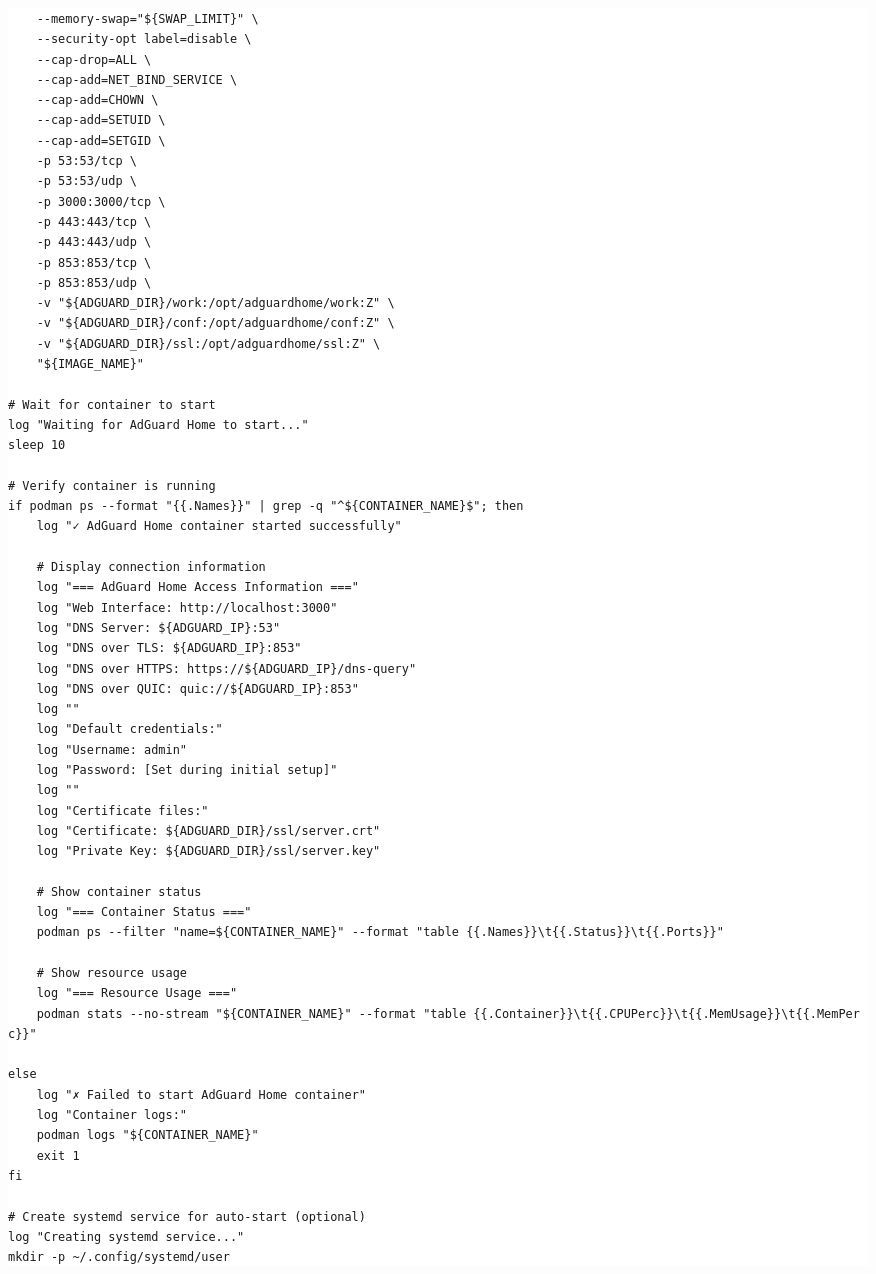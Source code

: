 ``` 
    --memory-swap="${SWAP_LIMIT}" \
    --security-opt label=disable \
    --cap-drop=ALL \
    --cap-add=NET_BIND_SERVICE \
    --cap-add=CHOWN \
    --cap-add=SETUID \
    --cap-add=SETGID \
    -p 53:53/tcp \
    -p 53:53/udp \
    -p 3000:3000/tcp \
    -p 443:443/tcp \
    -p 443:443/udp \
    -p 853:853/tcp \
    -p 853:853/udp \
    -v "${ADGUARD_DIR}/work:/opt/adguardhome/work:Z" \
    -v "${ADGUARD_DIR}/conf:/opt/adguardhome/conf:Z" \
    -v "${ADGUARD_DIR}/ssl:/opt/adguardhome/ssl:Z" \
    "${IMAGE_NAME}"

# Wait for container to start
log "Waiting for AdGuard Home to start..."
sleep 10

# Verify container is running
if podman ps --format "{{.Names}}" | grep -q "^${CONTAINER_NAME}$"; then
    log "✓ AdGuard Home container started successfully"
    
    # Display connection information
    log "=== AdGuard Home Access Information ==="
    log "Web Interface: http://localhost:3000"
    log "DNS Server: ${ADGUARD_IP}:53"
    log "DNS over TLS: ${ADGUARD_IP}:853"
    log "DNS over HTTPS: https://${ADGUARD_IP}/dns-query"
    log "DNS over QUIC: quic://${ADGUARD_IP}:853"
    log ""
    log "Default credentials:"
    log "Username: admin"
    log "Password: [Set during initial setup]"
    log ""
    log "Certificate files:"
    log "Certificate: ${ADGUARD_DIR}/ssl/server.crt"
    log "Private Key: ${ADGUARD_DIR}/ssl/server.key"
    
    # Show container status
    log "=== Container Status ==="
    podman ps --filter "name=${CONTAINER_NAME}" --format "table {{.Names}}\t{{.Status}}\t{{.Ports}}"
    
    # Show resource usage
    log "=== Resource Usage ==="
    podman stats --no-stream "${CONTAINER_NAME}" --format "table {{.Container}}\t{{.CPUPerc}}\t{{.MemUsage}}\t{{.MemPerc}}"
    
else
    log "✗ Failed to start AdGuard Home container"
    log "Container logs:"
    podman logs "${CONTAINER_NAME}"
    exit 1
fi

# Create systemd service for auto-start (optional)
log "Creating systemd service..."
mkdir -p ~/.config/systemd/user
```